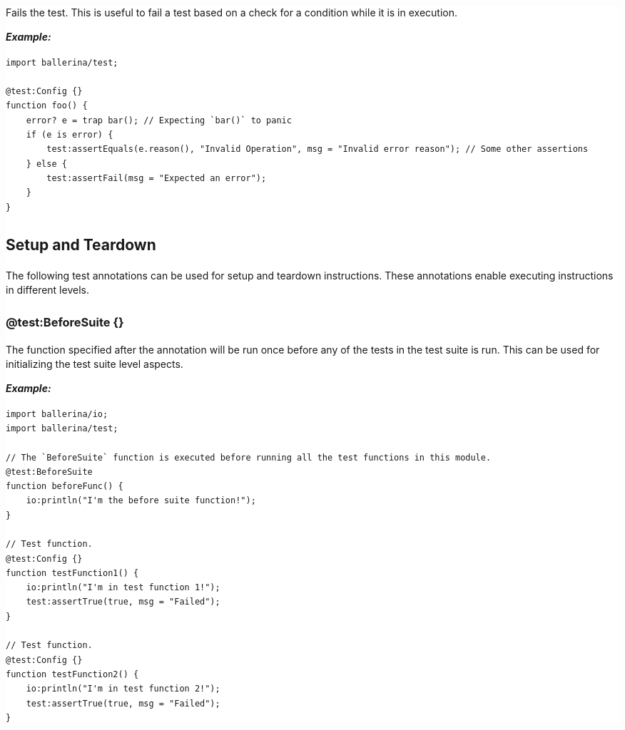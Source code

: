 Fails the test. This is useful to fail a test based on a check for a condition while it is in execution.

***Example:***

```ballerina
import ballerina/test;

@test:Config {}
function foo() {
    error? e = trap bar(); // Expecting `bar()` to panic
    if (e is error) {
        test:assertEquals(e.reason(), "Invalid Operation", msg = "Invalid error reason"); // Some other assertions
    } else {
        test:assertFail(msg = "Expected an error");
    }
}
```

## Setup and Teardown

The following test annotations can be used for setup and teardown instructions. These annotations enable executing instructions in different levels.

### @test:BeforeSuite {}

The function specified after the annotation will be run once before any of the tests in the test suite is run. This can be used for initializing the test suite level aspects.

***Example:***

```ballerina
import ballerina/io;
import ballerina/test;

// The `BeforeSuite` function is executed before running all the test functions in this module. 
@test:BeforeSuite
function beforeFunc() {
    io:println("I'm the before suite function!");
}

// Test function.
@test:Config {}
function testFunction1() {
    io:println("I'm in test function 1!");
    test:assertTrue(true, msg = "Failed");
}

// Test function.
@test:Config {}
function testFunction2() {
    io:println("I'm in test function 2!");
    test:assertTrue(true, msg = "Failed");
}
```
